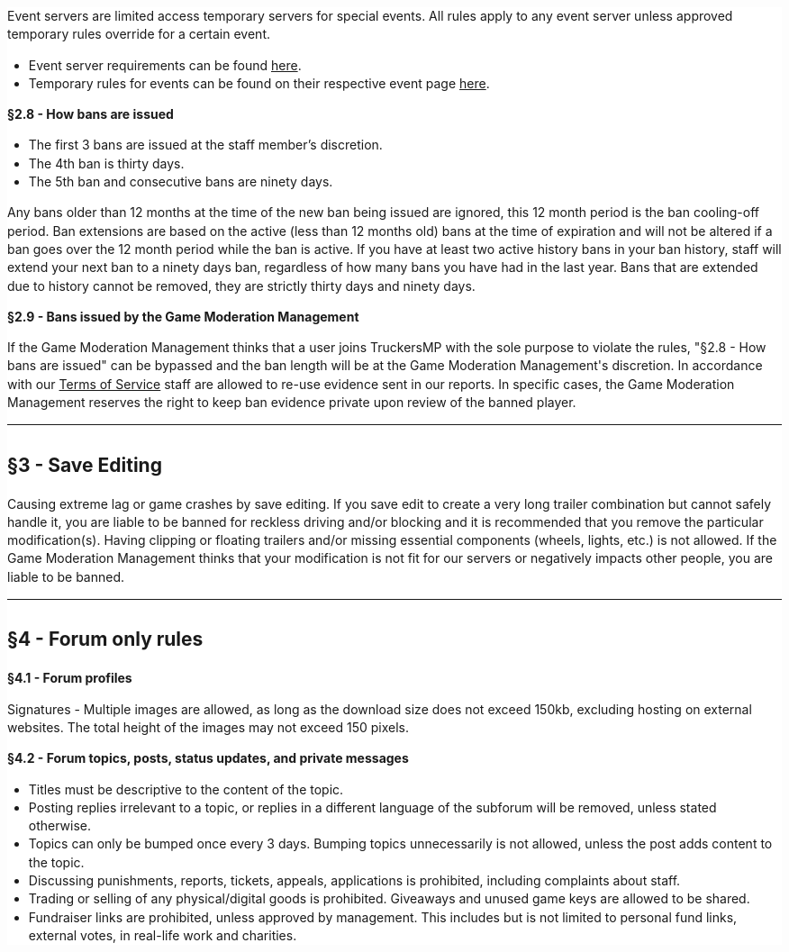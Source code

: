 Event servers are limited access temporary servers for special events. All rules apply to any event server unless approved temporary rules override for a certain event.

- Event server requirements can be found [here](https://truckersmp.com/knowledge-base/article/671).
- Temporary rules for events can be found on their respective event page [here](https://truckersmp.com/event-request).

**§2.8 - How bans are issued**

- The first 3 bans are issued at the staff member’s discretion.
- The 4th ban is thirty days.
- The 5th ban and consecutive bans are ninety days.

Any bans older than 12 months at the time of the new ban being issued are ignored, this 12 month period is the ban cooling-off period. Ban extensions are based on the active (less than 12 months old) bans at the time of expiration and will not be altered if a ban goes over the 12 month period while the ban is active. If you have at least two active history bans in your ban history, staff will extend your next ban to a ninety days ban, regardless of how many bans you have had in the last year. Bans that are extended due to history cannot be removed, they are strictly thirty days and ninety days.

**§2.9 - Bans issued by the Game Moderation Management**

If the Game Moderation Management thinks that a user joins TruckersMP with the sole purpose to violate the rules, "§2.8 - How bans are issued" can be bypassed and the ban length will be at the Game Moderation Management's discretion. In accordance with our [Terms of Service](https://truckersmp.com/terms) staff are allowed to re-use evidence sent in our reports. In specific cases, the Game Moderation Management reserves the right to keep ban evidence private upon review of the banned player.

---
## §3 - Save Editing

Causing extreme lag or game crashes by save editing. If you save edit to create a very long trailer combination but cannot safely handle it, you are liable to be banned for reckless driving and/or blocking and it is recommended that you remove the particular modification(s). Having clipping or floating trailers and/or missing essential components (wheels, lights, etc.) is not allowed. If the Game Moderation Management thinks that your modification is not fit for our servers or negatively impacts other people, you are liable to be banned.

 ---
## §4 - Forum only rules

**§4.1 - Forum profiles**

Signatures - Multiple images are allowed, as long as the download size does not exceed 150kb, excluding hosting on external websites. The total height of the images may not exceed 150 pixels.

**§4.2 - Forum topics, posts, status updates, and private messages**

- Titles must be descriptive to the content of the topic.
- Posting replies irrelevant to a topic, or replies in a different language of the subforum will be removed, unless stated otherwise.
- Topics can only be bumped once every 3 days. Bumping topics unnecessarily is not allowed, unless the post adds content to the topic.
- Discussing punishments, reports, tickets, appeals, applications is prohibited, including complaints about staff.
- Trading or selling of any physical/digital goods is prohibited. Giveaways and unused game keys are allowed to be shared.
- Fundraiser links are prohibited, unless approved by management. This includes but is not limited to personal fund links, external votes, in real-life work and charities. 

